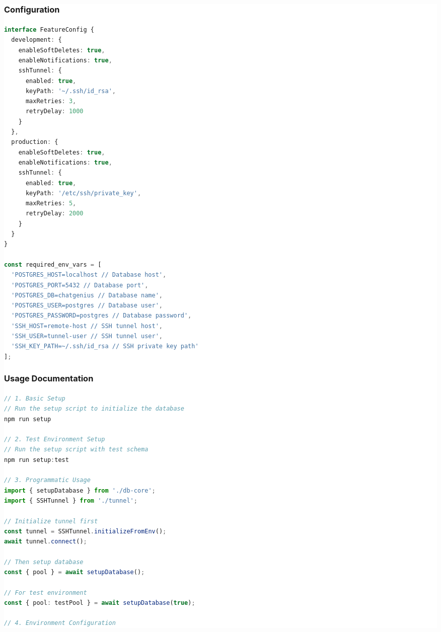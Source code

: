 ### Configuration

```typescript
interface FeatureConfig {
  development: {
    enableSoftDeletes: true,
    enableNotifications: true,
    sshTunnel: {
      enabled: true,
      keyPath: '~/.ssh/id_rsa',
      maxRetries: 3,
      retryDelay: 1000
    }
  },
  production: {
    enableSoftDeletes: true,
    enableNotifications: true,
    sshTunnel: {
      enabled: true,
      keyPath: '/etc/ssh/private_key',
      maxRetries: 5,
      retryDelay: 2000
    }
  }
}

const required_env_vars = [
  'POSTGRES_HOST=localhost // Database host',
  'POSTGRES_PORT=5432 // Database port',
  'POSTGRES_DB=chatgenius // Database name',
  'POSTGRES_USER=postgres // Database user',
  'POSTGRES_PASSWORD=postgres // Database password',
  'SSH_HOST=remote-host // SSH tunnel host',
  'SSH_USER=tunnel-user // SSH tunnel user',
  'SSH_KEY_PATH=~/.ssh/id_rsa // SSH private key path'
];
```

### Usage Documentation

```typescript
// 1. Basic Setup
// Run the setup script to initialize the database
npm run setup

// 2. Test Environment Setup
// Run the setup script with test schema
npm run setup:test

// 3. Programmatic Usage
import { setupDatabase } from './db-core';
import { SSHTunnel } from './tunnel';

// Initialize tunnel first
const tunnel = SSHTunnel.initializeFromEnv();
await tunnel.connect();

// Then setup database
const { pool } = await setupDatabase();

// For test environment
const { pool: testPool } = await setupDatabase(true);

// 4. Environment Configuration
```